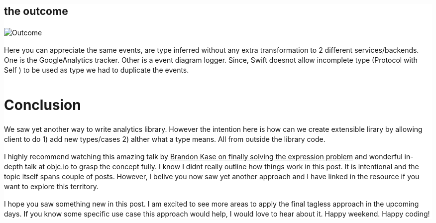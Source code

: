 <a id="orgca14703"></a>

## the outcome
![Outcome](/img/finalTaglessAnalyticsOutput.png)

Here you can appreciate the same events, are type inferred without any extra transformation to 2 different 
services/backends. One is the GoogleAnalytics tracker. Other is a event diagram logger. Since, Swift 
doesnot allow incomplete type (Protocol with Self ) to be used as type we had to duplicate the events. 


<a id="orgf3f0b1d"></a>

# Conclusion

We saw yet another way to write analytics library. However the intention here is how can we create extensible 
lirary by allowing client to do 1) add new types/cases  2) alther what a type means. All from outside the 
library code.  

I highly recommend watching this amazing talk by [Brandon Kase on finally solving the expression problem](https://www.dotconferences.com/2018/01/brandon-kase-finally-solving-the-expression-problem) and 
wonderful in-depth talk at [objc.io](https://talk.objc.io/episodes/S01E89-extensible-libraries-2-protocol-composition) to grasp the concept fully. I know I didnt really outline how things work 
in this post. It is intentional and the topic itself spans couple of posts. However, I belive you now saw yet 
another approach and I have linked in the resource if you want to explore this territory. 

I hope you saw something new in this post. I am excited to see more areas to apply the final tagless approach in 
the upcoming days. If you know some specific use case this approach would help, I would love to hear about it. 
Happy weekend. Happy coding!

